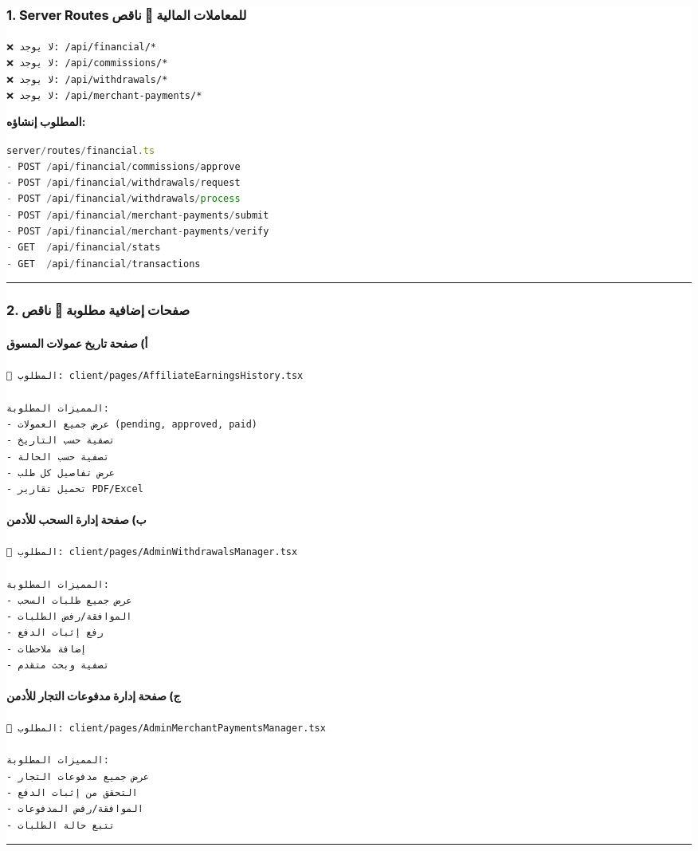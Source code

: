 ### 1. **Server Routes للمعاملات المالية** 🔴 ناقص
```
❌ لا يوجد: /api/financial/*
❌ لا يوجد: /api/commissions/*
❌ لا يوجد: /api/withdrawals/*
❌ لا يوجد: /api/merchant-payments/*
```

**المطلوب إنشاؤه:**
```typescript
server/routes/financial.ts
- POST /api/financial/commissions/approve
- POST /api/financial/withdrawals/request
- POST /api/financial/withdrawals/process
- POST /api/financial/merchant-payments/submit
- POST /api/financial/merchant-payments/verify
- GET  /api/financial/stats
- GET  /api/financial/transactions
```

---

### 2. **صفحات إضافية مطلوبة** 🔴 ناقص

#### أ) صفحة تاريخ عمولات المسوق
```
📁 المطلوب: client/pages/AffiliateEarningsHistory.tsx

المميزات المطلوبة:
- عرض جميع العمولات (pending, approved, paid)
- تصفية حسب التاريخ
- تصفية حسب الحالة
- عرض تفاصيل كل طلب
- تحميل تقارير PDF/Excel
```

#### ب) صفحة إدارة السحب للأدمن
```
📁 المطلوب: client/pages/AdminWithdrawalsManager.tsx

المميزات المطلوبة:
- عرض جميع طلبات السحب
- الموافقة/رفض الطلبات
- رفع إثبات الدفع
- إضافة ملاحظات
- تصفية وبحث متقدم
```

#### ج) صفحة إدارة مدفوعات التجار للأدمن
```
📁 المطلوب: client/pages/AdminMerchantPaymentsManager.tsx

المميزات المطلوبة:
- عرض جميع مدفوعات التجار
- التحقق من إثبات الدفع
- الموافقة/رفض المدفوعات
- تتبع حالة الطلبات
```

---